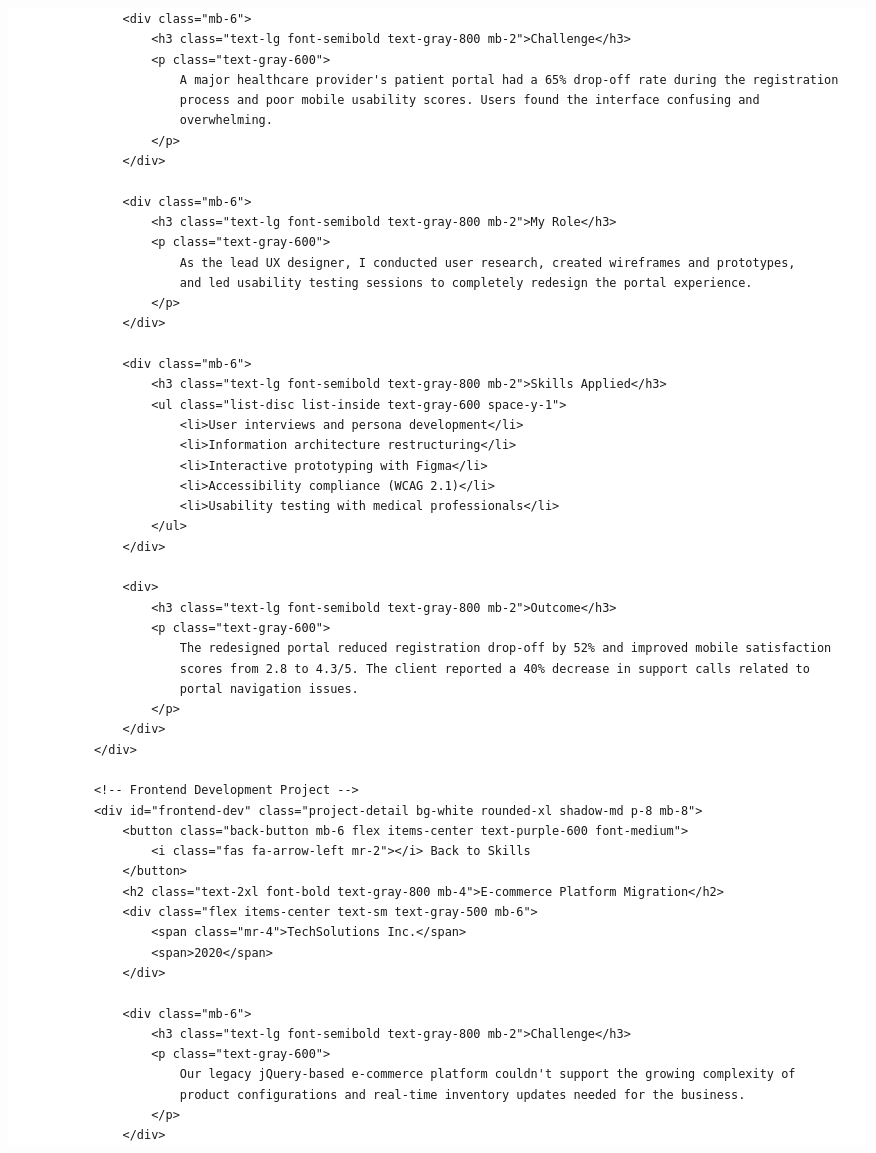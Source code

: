                     <div class="mb-6">
                        <h3 class="text-lg font-semibold text-gray-800 mb-2">Challenge</h3>
                        <p class="text-gray-600">
                            A major healthcare provider's patient portal had a 65% drop-off rate during the registration 
                            process and poor mobile usability scores. Users found the interface confusing and 
                            overwhelming.
                        </p>
                    </div>
                    
                    <div class="mb-6">
                        <h3 class="text-lg font-semibold text-gray-800 mb-2">My Role</h3>
                        <p class="text-gray-600">
                            As the lead UX designer, I conducted user research, created wireframes and prototypes, 
                            and led usability testing sessions to completely redesign the portal experience.
                        </p>
                    </div>
                    
                    <div class="mb-6">
                        <h3 class="text-lg font-semibold text-gray-800 mb-2">Skills Applied</h3>
                        <ul class="list-disc list-inside text-gray-600 space-y-1">
                            <li>User interviews and persona development</li>
                            <li>Information architecture restructuring</li>
                            <li>Interactive prototyping with Figma</li>
                            <li>Accessibility compliance (WCAG 2.1)</li>
                            <li>Usability testing with medical professionals</li>
                        </ul>
                    </div>
                    
                    <div>
                        <h3 class="text-lg font-semibold text-gray-800 mb-2">Outcome</h3>
                        <p class="text-gray-600">
                            The redesigned portal reduced registration drop-off by 52% and improved mobile satisfaction 
                            scores from 2.8 to 4.3/5. The client reported a 40% decrease in support calls related to 
                            portal navigation issues.
                        </p>
                    </div>
                </div>
                
                <!-- Frontend Development Project -->
                <div id="frontend-dev" class="project-detail bg-white rounded-xl shadow-md p-8 mb-8">
                    <button class="back-button mb-6 flex items-center text-purple-600 font-medium">
                        <i class="fas fa-arrow-left mr-2"></i> Back to Skills
                    </button>
                    <h2 class="text-2xl font-bold text-gray-800 mb-4">E-commerce Platform Migration</h2>
                    <div class="flex items-center text-sm text-gray-500 mb-6">
                        <span class="mr-4">TechSolutions Inc.</span>
                        <span>2020</span>
                    </div>
                    
                    <div class="mb-6">
                        <h3 class="text-lg font-semibold text-gray-800 mb-2">Challenge</h3>
                        <p class="text-gray-600">
                            Our legacy jQuery-based e-commerce platform couldn't support the growing complexity of 
                            product configurations and real-time inventory updates needed for the business.
                        </p>
                    </div>
                    